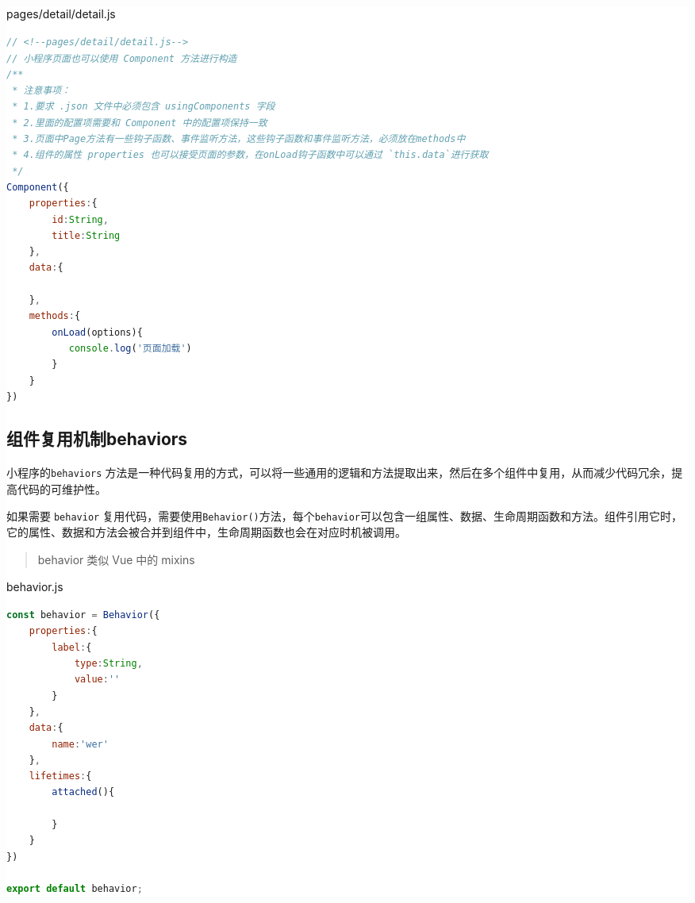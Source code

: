 
pages/detail/detail.js
```js
// <!--pages/detail/detail.js-->
// 小程序页面也可以使用 Component 方法进行构造
/**
 * 注意事项：
 * 1.要求 .json 文件中必须包含 usingComponents 字段
 * 2.里面的配置项需要和 Component 中的配置项保持一致
 * 3.页面中Page方法有一些钩子函数、事件监听方法，这些钩子函数和事件监听方法，必须放在methods中
 * 4.组件的属性 properties 也可以接受页面的参数，在onLoad钩子函数中可以通过 `this.data`进行获取
 */
Component({
    properties:{
        id:String,
        title:String
    },
    data:{

    },
    methods:{
        onLoad(options){
           console.log('页面加载')
        }
    }
})
```




## 组件复用机制behaviors


小程序的`behaviors` 方法是一种代码复用的方式，可以将一些通用的逻辑和方法提取出来，然后在多个组件中复用，从而减少代码冗余，提高代码的可维护性。


如果需要 `behavior` 复用代码，需要使用`Behavior()`方法，每个`behavior`可以包含一组属性、数据、生命周期函数和方法。组件引用它时，它的属性、数据和方法会被合并到组件中，生命周期函数也会在对应时机被调用。


> behavior 类似 Vue 中的 mixins

behavior.js
```js
const behavior = Behavior({
    properties:{
        label:{
            type:String,
            value:''
        }
    },
    data:{
        name:'wer'
    },
    lifetimes:{
        attached(){

        }
    }
})

export default behavior;
```
